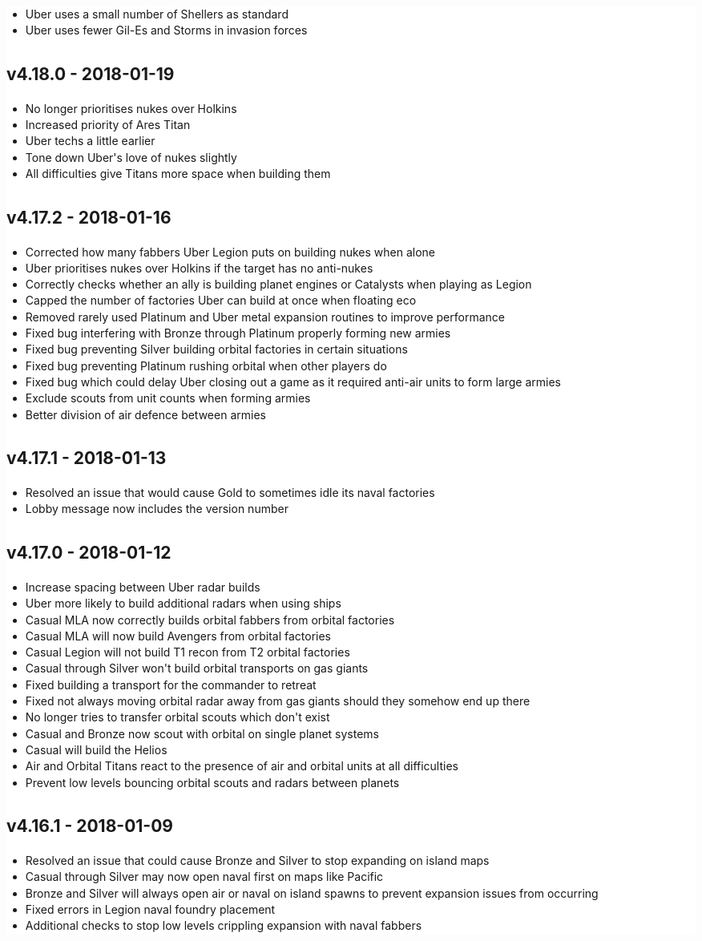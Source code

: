 - Uber uses a small number of Shellers as standard
- Uber uses fewer Gil-Es and Storms in invasion forces

## v4.18.0 - 2018-01-19

- No longer prioritises nukes over Holkins
- Increased priority of Ares Titan
- Uber techs a little earlier
- Tone down Uber's love of nukes slightly
- All difficulties give Titans more space when building them

## v4.17.2 - 2018-01-16

- Corrected how many fabbers Uber Legion puts on building nukes when alone
- Uber prioritises nukes over Holkins if the target has no anti-nukes
- Correctly checks whether an ally is building planet engines or Catalysts when playing as Legion
- Capped the number of factories Uber can build at once when floating eco
- Removed rarely used Platinum and Uber metal expansion routines to improve performance
- Fixed bug interfering with Bronze through Platinum properly forming new armies
- Fixed bug preventing Silver building orbital factories in certain situations
- Fixed bug preventing Platinum rushing orbital when other players do
- Fixed bug which could delay Uber closing out a game as it required anti-air units to form large armies
- Exclude scouts from unit counts when forming armies
- Better division of air defence between armies

## v4.17.1 - 2018-01-13

- Resolved an issue that would cause Gold to sometimes idle its naval factories
- Lobby message now includes the version number

## v4.17.0 - 2018-01-12

- Increase spacing between Uber radar builds
- Uber more likely to build additional radars when using ships
- Casual MLA now correctly builds orbital fabbers from orbital factories
- Casual MLA will now build Avengers from orbital factories
- Casual Legion will not build T1 recon from T2 orbital factories
- Casual through Silver won't build orbital transports on gas giants
- Fixed building a transport for the commander to retreat
- Fixed not always moving orbital radar away from gas giants should they somehow end up there
- No longer tries to transfer orbital scouts which don't exist
- Casual and Bronze now scout with orbital on single planet systems
- Casual will build the Helios
- Air and Orbital Titans react to the presence of air and orbital units at all difficulties
- Prevent low levels bouncing orbital scouts and radars between planets

## v4.16.1 - 2018-01-09

- Resolved an issue that could cause Bronze and Silver to stop expanding on island maps
- Casual through Silver may now open naval first on maps like Pacific
- Bronze and Silver will always open air or naval on island spawns to prevent expansion issues from occurring
- Fixed errors in Legion naval foundry placement
- Additional checks to stop low levels crippling expansion with naval fabbers

